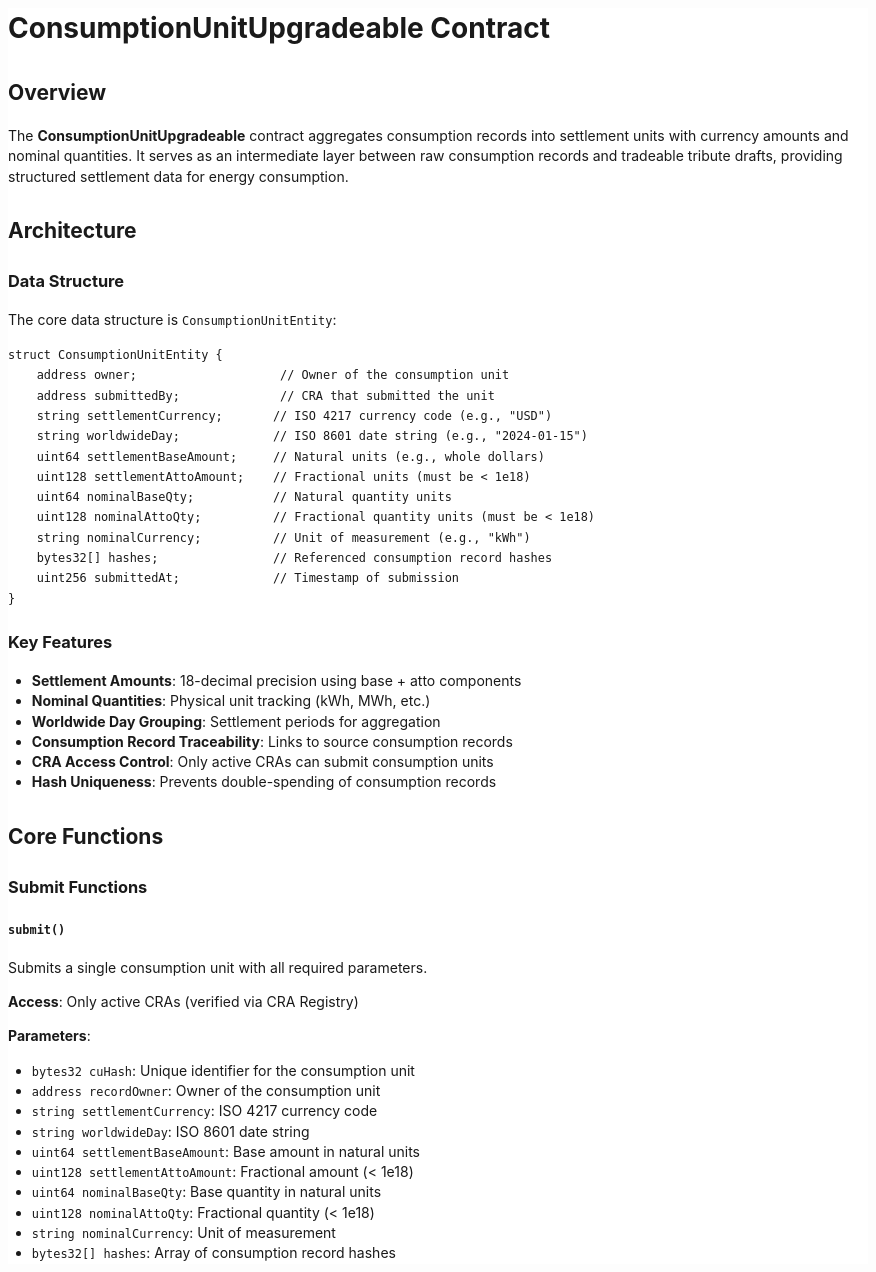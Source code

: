 # ConsumptionUnitUpgradeable Contract

## Overview

The **ConsumptionUnitUpgradeable** contract aggregates consumption records into settlement units with currency amounts and nominal quantities. It serves as an intermediate layer between raw consumption records and tradeable tribute drafts, providing structured settlement data for energy consumption.

## Architecture

### Data Structure

The core data structure is `ConsumptionUnitEntity`:

```solidity
struct ConsumptionUnitEntity {
    address owner;                    // Owner of the consumption unit
    address submittedBy;              // CRA that submitted the unit
    string settlementCurrency;       // ISO 4217 currency code (e.g., "USD")
    string worldwideDay;             // ISO 8601 date string (e.g., "2024-01-15")
    uint64 settlementBaseAmount;     // Natural units (e.g., whole dollars)
    uint128 settlementAttoAmount;    // Fractional units (must be < 1e18)
    uint64 nominalBaseQty;           // Natural quantity units
    uint128 nominalAttoQty;          // Fractional quantity units (must be < 1e18)
    string nominalCurrency;          // Unit of measurement (e.g., "kWh")
    bytes32[] hashes;                // Referenced consumption record hashes
    uint256 submittedAt;             // Timestamp of submission
}
```

### Key Features

- **Settlement Amounts**: 18-decimal precision using base + atto components
- **Nominal Quantities**: Physical unit tracking (kWh, MWh, etc.)
- **Worldwide Day Grouping**: Settlement periods for aggregation
- **Consumption Record Traceability**: Links to source consumption records
- **CRA Access Control**: Only active CRAs can submit consumption units
- **Hash Uniqueness**: Prevents double-spending of consumption records

## Core Functions

### Submit Functions

#### `submit()`
Submits a single consumption unit with all required parameters.

**Access**: Only active CRAs (verified via CRA Registry)

**Parameters**:
- `bytes32 cuHash`: Unique identifier for the consumption unit
- `address recordOwner`: Owner of the consumption unit
- `string settlementCurrency`: ISO 4217 currency code
- `string worldwideDay`: ISO 8601 date string
- `uint64 settlementBaseAmount`: Base amount in natural units
- `uint128 settlementAttoAmount`: Fractional amount (< 1e18)
- `uint64 nominalBaseQty`: Base quantity in natural units
- `uint128 nominalAttoQty`: Fractional quantity (< 1e18)
- `string nominalCurrency`: Unit of measurement
- `bytes32[] hashes`: Array of consumption record hashes

